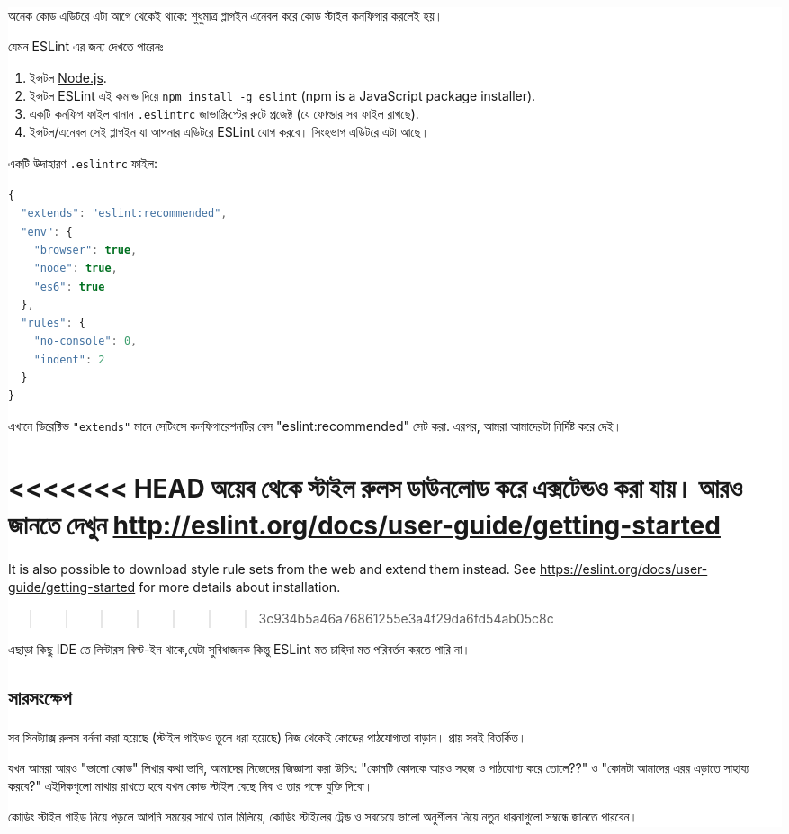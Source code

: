 অনেক কোড এডিটরে এটা আগে থেকেই থাকে: শুধুমাত্র প্লাগইন এনেবল করে কোড স্টাইল কনফিগার করলেই হয়।

যেমন ESLint এর জন্য দেখতে পারেনঃ

1. ইন্সটল [Node.js](https://nodejs.org/).
2. ইন্সটল ESLint এই কমান্ড দিয়ে `npm install -g eslint` (npm is a JavaScript package installer).
3. একটি কনফিগ ফাইল বানান `.eslintrc` জাভাস্ক্রিপ্টের রুটে প্রজেক্ট (যে ফোল্ডার সব ফাইল রাখছে).
4. ইন্সটল/এনেবল সেই প্লাগইন যা আপনার এডিটরে ESLint যোগ করবে। সিংহভাগ এডিটরে এটা আছে।

একটি উদাহারণ `.eslintrc` ফাইল:

```js
{
  "extends": "eslint:recommended",
  "env": {
    "browser": true,
    "node": true,
    "es6": true
  },
  "rules": {
    "no-console": 0,
    "indent": 2
  }
}
```

এখানে ডিরেক্টিভ `"extends"` মানে সেটিংসে কনফিগারেশনটির বেস "eslint:recommended" সেট করা. এরপর, আমরা আমাদেরটা নির্দিষ্ট করে দেই।

<<<<<<< HEAD
অয়েব থেকে স্টাইল রুলস ডাউনলোড করে এক্সটেন্ডও করা যায়। আরও জানতে দেখুন <http://eslint.org/docs/user-guide/getting-started> 
=======
It is also possible to download style rule sets from the web and extend them instead. See <https://eslint.org/docs/user-guide/getting-started> for more details about installation.
>>>>>>> 3c934b5a46a76861255e3a4f29da6fd54ab05c8c

এছাড়া কিছু IDE তে লিন্টারস বিল্ট-ইন থাকে,যেটা সুবিধাজনক কিন্তু ESLint মত চাহিদা মত পরিবর্তন করতে পারি না।

## সারসংক্ষেপ 

সব সিনট্যাক্স রুলস বর্ননা করা হয়েছে (স্টাইল গাইডও তুলে ধরা হয়েছে) নিজ থেকেই কোডের পাঠযোগ্যতা বাড়ান। প্রায় সবই বিতর্কিত। 

যখন আমরা আরও "ভালো কোড" লিখার কথা ভাবি, আমাদের নিজেদের জিজ্ঞাসা করা উচিৎ: "কোনটি কোদকে আরও সহজ ও পাঠযোগ্য করে তোলে??" ও "কোনটা আমাদের এরর এড়াতে সাহায্য করবে?" এইদিকগুলো মাথায় রাখতে হবে যখন কোড স্টাইল বেছে নিব ও তার পক্ষে যুক্তি দিবো।

কোডিং স্টাইল গাইড নিয়ে পড়লে আপনি সময়ের সাথে তাল মিলিয়ে, কোডিং স্টাইলের ট্রেন্ড ও সবচেয়ে ভালো অনুশীলন নিয়ে নতুন ধারনাগুলো সম্বন্ধে জানতে পারবেন।